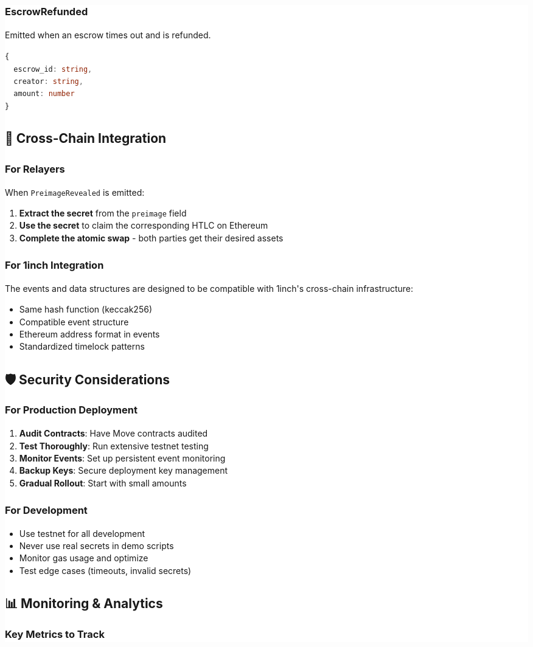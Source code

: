 ### EscrowRefunded
Emitted when an escrow times out and is refunded.

```typescript
{
  escrow_id: string,
  creator: string,
  amount: number
}
```

## 🔄 Cross-Chain Integration

### For Relayers

When `PreimageRevealed` is emitted:

1. **Extract the secret** from the `preimage` field
2. **Use the secret** to claim the corresponding HTLC on Ethereum
3. **Complete the atomic swap** - both parties get their desired assets

### For 1inch Integration

The events and data structures are designed to be compatible with 1inch's cross-chain infrastructure:

- Same hash function (keccak256)
- Compatible event structure
- Ethereum address format in events
- Standardized timelock patterns

## 🛡️ Security Considerations

### For Production Deployment

1. **Audit Contracts**: Have Move contracts audited
2. **Test Thoroughly**: Run extensive testnet testing
3. **Monitor Events**: Set up persistent event monitoring
4. **Backup Keys**: Secure deployment key management
5. **Gradual Rollout**: Start with small amounts

### For Development

- Use testnet for all development
- Never use real secrets in demo scripts
- Monitor gas usage and optimize
- Test edge cases (timeouts, invalid secrets)

## 📊 Monitoring & Analytics

### Key Metrics to Track
